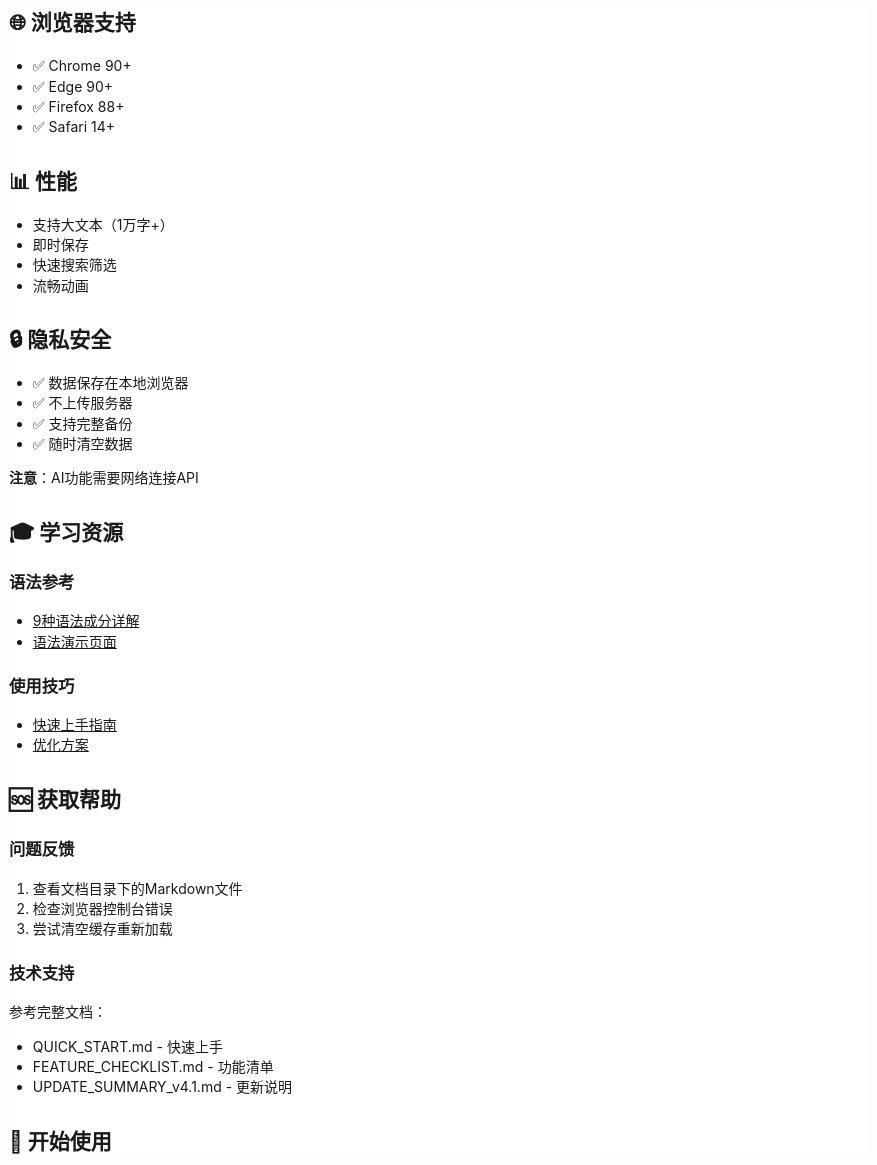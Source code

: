 ## 🌐 浏览器支持

- ✅ Chrome 90+
- ✅ Edge 90+
- ✅ Firefox 88+
- ✅ Safari 14+

## 📊 性能

- 支持大文本（1万字+）
- 即时保存
- 快速搜索筛选
- 流畅动画

## 🔒 隐私安全

- ✅ 数据保存在本地浏览器
- ✅ 不上传服务器
- ✅ 支持完整备份
- ✅ 随时清空数据

**注意**：AI功能需要网络连接API

## 🎓 学习资源

### 语法参考
- [9种语法成分详解](./GRAMMAR_COLORS_REFERENCE.md)
- [语法演示页面](./grammar-demo.html)

### 使用技巧
- [快速上手指南](./QUICK_START.md)
- [优化方案](./OPTIMIZATION_PLAN.md)

## 🆘 获取帮助

### 问题反馈
1. 查看文档目录下的Markdown文件
2. 检查浏览器控制台错误
3. 尝试清空缓存重新加载

### 技术支持
参考完整文档：
- QUICK_START.md - 快速上手
- FEATURE_CHECKLIST.md - 功能清单
- UPDATE_SUMMARY_v4.1.md - 更新说明

## 🎉 开始使用
